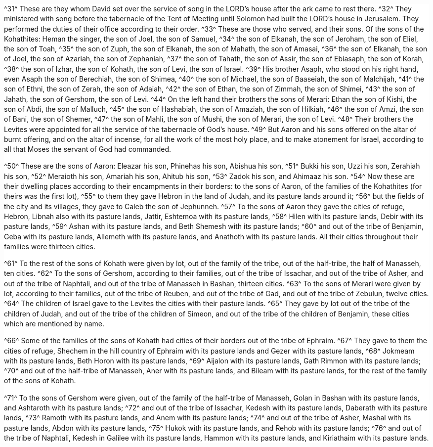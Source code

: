 ^31^ These are they whom David set over the service of song in the LORD’s house after the ark came to rest there. ^32^ They ministered with song before the tabernacle of the Tent of Meeting until Solomon had built the LORD’s house in Jerusalem. They performed the duties of their office according to their order. ^33^ These are those who served, and their sons. Of the sons of the Kohathites: Heman the singer, the son of Joel, the son of Samuel, ^34^ the son of Elkanah, the son of Jeroham, the son of Eliel, the son of Toah, ^35^ the son of Zuph, the son of Elkanah, the son of Mahath, the son of Amasai, ^36^ the son of Elkanah, the son of Joel, the son of Azariah, the son of Zephaniah, ^37^ the son of Tahath, the son of Assir, the son of Ebiasaph, the son of Korah, ^38^ the son of Izhar, the son of Kohath, the son of Levi, the son of Israel. ^39^ His brother Asaph, who stood on his right hand, even Asaph the son of Berechiah, the son of Shimea, ^40^ the son of Michael, the son of Baaseiah, the son of Malchijah, ^41^ the son of Ethni, the son of Zerah, the son of Adaiah, ^42^ the son of Ethan, the son of Zimmah, the son of Shimei, ^43^ the son of Jahath, the son of Gershom, the son of Levi. ^44^ On the left hand their brothers the sons of Merari: Ethan the son of Kishi, the son of Abdi, the son of Malluch, ^45^ the son of Hashabiah, the son of Amaziah, the son of Hilkiah, ^46^ the son of Amzi, the son of Bani, the son of Shemer, ^47^ the son of Mahli, the son of Mushi, the son of Merari, the son of Levi. ^48^ Their brothers the Levites were appointed for all the service of the tabernacle of God’s house. ^49^ But Aaron and his sons offered on the altar of burnt offering, and on the altar of incense, for all the work of the most holy place, and to make atonement for Israel, according to all that Moses the servant of God had commanded. 

^50^ These are the sons of Aaron: Eleazar his son, Phinehas his son, Abishua his son, ^51^ Bukki his son, Uzzi his son, Zerahiah his son, ^52^ Meraioth his son, Amariah his son, Ahitub his son, ^53^ Zadok his son, and Ahimaaz his son. ^54^ Now these are their dwelling places according to their encampments in their borders: to the sons of Aaron, of the families of the Kohathites (for theirs was the first lot), ^55^ to them they gave Hebron in the land of Judah, and its pasture lands around it; ^56^ but the fields of the city and its villages, they gave to Caleb the son of Jephunneh. ^57^ To the sons of Aaron they gave the cities of refuge, Hebron, Libnah also with its pasture lands, Jattir, Eshtemoa with its pasture lands, ^58^ Hilen with its pasture lands, Debir with its pasture lands, ^59^ Ashan with its pasture lands, and Beth Shemesh with its pasture lands; ^60^ and out of the tribe of Benjamin, Geba with its pasture lands, Allemeth with its pasture lands, and Anathoth with its pasture lands. All their cities throughout their families were thirteen cities. 

^61^ To the rest of the sons of Kohath were given by lot, out of the family of the tribe, out of the half-tribe, the half of Manasseh, ten cities. ^62^ To the sons of Gershom, according to their families, out of the tribe of Issachar, and out of the tribe of Asher, and out of the tribe of Naphtali, and out of the tribe of Manasseh in Bashan, thirteen cities. ^63^ To the sons of Merari were given by lot, according to their families, out of the tribe of Reuben, and out of the tribe of Gad, and out of the tribe of Zebulun, twelve cities. ^64^ The children of Israel gave to the Levites the cities with their pasture lands. ^65^ They gave by lot out of the tribe of the children of Judah, and out of the tribe of the children of Simeon, and out of the tribe of the children of Benjamin, these cities which are mentioned by name. 

^66^ Some of the families of the sons of Kohath had cities of their borders out of the tribe of Ephraim. ^67^ They gave to them the cities of refuge, Shechem in the hill country of Ephraim with its pasture lands and Gezer with its pasture lands, ^68^ Jokmeam with its pasture lands, Beth Horon with its pasture lands, ^69^ Aijalon with its pasture lands, Gath Rimmon with its pasture lands; ^70^ and out of the half-tribe of Manasseh, Aner with its pasture lands, and Bileam with its pasture lands, for the rest of the family of the sons of Kohath. 

^71^ To the sons of Gershom were given, out of the family of the half-tribe of Manasseh, Golan in Bashan with its pasture lands, and Ashtaroth with its pasture lands; ^72^ and out of the tribe of Issachar, Kedesh with its pasture lands, Daberath with its pasture lands, ^73^ Ramoth with its pasture lands, and Anem with its pasture lands; ^74^ and out of the tribe of Asher, Mashal with its pasture lands, Abdon with its pasture lands, ^75^ Hukok with its pasture lands, and Rehob with its pasture lands; ^76^ and out of the tribe of Naphtali, Kedesh in Galilee with its pasture lands, Hammon with its pasture lands, and Kiriathaim with its pasture lands. 
